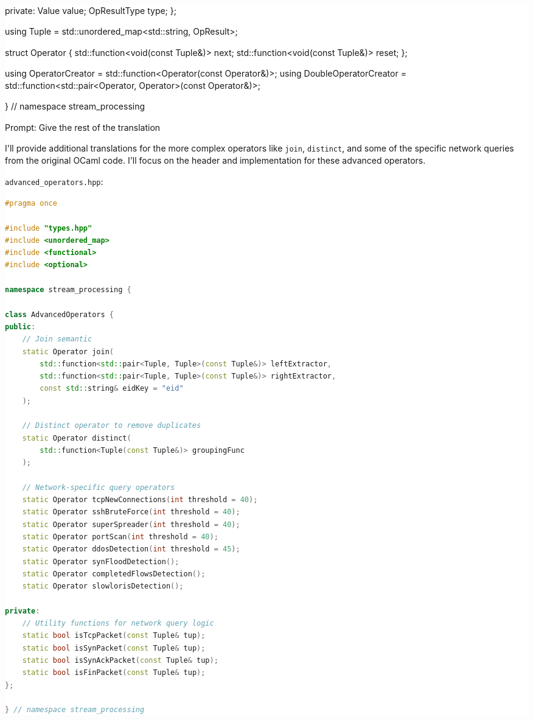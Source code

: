 private:
    Value value;
    OpResultType type;
};

using Tuple = std::unordered_map<std::string, OpResult>;

struct Operator {
    std::function<void(const Tuple&)> next;
    std::function<void(const Tuple&)> reset;
};

using OperatorCreator = std::function<Operator(const Operator&)>;
using DoubleOperatorCreator = std::function<std::pair<Operator, Operator>(const Operator&)>;

}  // namespace stream_processing

Prompt: Give the rest of the translation

I'll provide additional translations for the more complex operators like `join`, `distinct`, and some of the specific network queries from the original OCaml code. I'll focus on the header and implementation for these advanced operators.

`advanced_operators.hpp`:
```cpp
#pragma once

#include "types.hpp"
#include <unordered_map>
#include <functional>
#include <optional>

namespace stream_processing {

class AdvancedOperators {
public:
    // Join semantic
    static Operator join(
        std::function<std::pair<Tuple, Tuple>(const Tuple&)> leftExtractor,
        std::function<std::pair<Tuple, Tuple>(const Tuple&)> rightExtractor,
        const std::string& eidKey = "eid"
    );

    // Distinct operator to remove duplicates
    static Operator distinct(
        std::function<Tuple(const Tuple&)> groupingFunc
    );

    // Network-specific query operators
    static Operator tcpNewConnections(int threshold = 40);
    static Operator sshBruteForce(int threshold = 40);
    static Operator superSpreader(int threshold = 40);
    static Operator portScan(int threshold = 40);
    static Operator ddosDetection(int threshold = 45);
    static Operator synFloodDetection();
    static Operator completedFlowsDetection();
    static Operator slowlorisDetection();

private:
    // Utility functions for network query logic
    static bool isTcpPacket(const Tuple& tup);
    static bool isSynPacket(const Tuple& tup);
    static bool isSynAckPacket(const Tuple& tup);
    static bool isFinPacket(const Tuple& tup);
};

} // namespace stream_processing
```